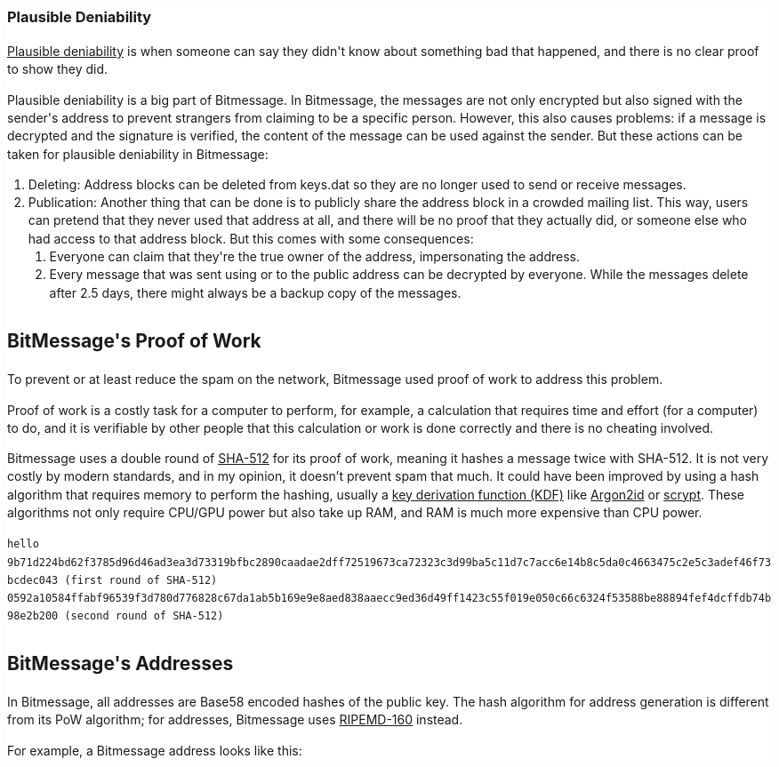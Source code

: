 ### Plausible Deniability

[Plausible deniability](https://en.wikipedia.org/wiki/Plausible_deniability) is when someone can say they didn't know about something bad that happened, and there is no clear proof to show they did.

Plausible deniability is a big part of Bitmessage. In Bitmessage, the messages are not only encrypted but also signed with the sender's address to prevent strangers from claiming to be a specific person. However, this also causes problems: if a message is decrypted and the signature is verified, the content of the message can be used against the sender. But these actions can be taken for plausible deniability in Bitmessage:

1. Deleting: Address blocks can be deleted from keys.dat so they are no longer used to send or receive messages.
2. Publication: Another thing that can be done is to publicly share the address block in a crowded mailing list. This way, users can pretend that they never used that address at all, and there will be no proof that they actually did, or someone else who had access to that address block. But this comes with some consequences:
   1. Everyone can claim that they're the true owner of the address, impersonating the address.
   2. Every message that was sent using or to the public address can be decrypted by everyone. While the messages delete after 2.5 days, there might always be a backup copy of the messages.

## BitMessage's Proof of Work

To prevent or at least reduce the spam on the network, Bitmessage used proof of work to address this problem.

Proof of work is a costly task for a computer to perform, for example, a calculation that requires time and effort (for a computer) to do, and it is verifiable by other people that this calculation or work is done correctly and there is no cheating involved.

Bitmessage uses a double round of [SHA-512](http://en.wikipedia.org/wiki/SHA-2) for its proof of work, meaning it hashes a message twice with SHA-512. It is not very costly by modern standards, and in my opinion, it doesn’t prevent spam that much. It could have been improved by using a hash algorithm that requires memory to perform the hashing, usually a [key derivation function (KDF)](https://en.wikipedia.org/wiki/Key_derivation_function) like [Argon2id](https://en.wikipedia.org/wiki/Argon2) or [scrypt](https://en.wikipedia.org/wiki/Scrypt). These algorithms not only require CPU/GPU power but also take up RAM, and RAM is much more expensive than CPU power.

```
hello
9b71d224bd62f3785d96d46ad3ea3d73319bfbc2890caadae2dff72519673ca72323c3d99ba5c11d7c7acc6e14b8c5da0c4663475c2e5c3adef46f73bcdec043 (first round of SHA-512)
0592a10584ffabf96539f3d780d776828c67da1ab5b169e9e8aed838aaecc9ed36d49ff1423c55f019e050c66c6324f53588be88894fef4dcffdb74b98e2b200 (second round of SHA-512)
```

## BitMessage's Addresses

In Bitmessage, all addresses are Base58 encoded hashes of the public key. The hash algorithm for address generation is different from its PoW algorithm; for addresses, Bitmessage uses [RIPEMD-160](http://en.wikipedia.org/wiki/RIPEMD) instead.

For example, a Bitmessage address looks like this:
